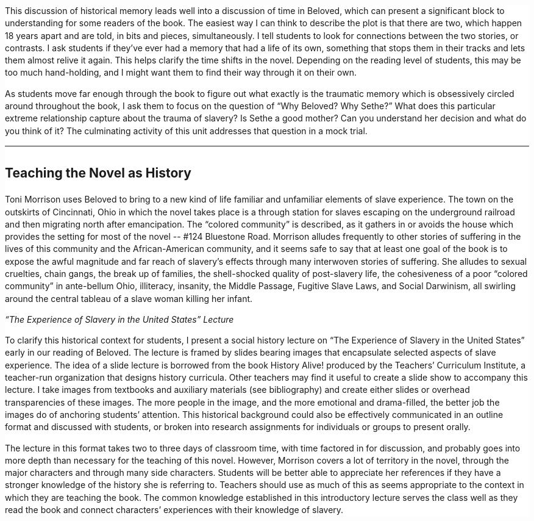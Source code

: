   This discussion of historical memory leads well into a discussion of time in Beloved, which can present a significant block to understanding for some readers of the book.  The easiest way I can think to describe the plot is that there are two, which happen 18 years apart and are told, in bits and pieces, simultaneously.  I tell students to look for connections between the two stories, or contrasts.  I ask students if they’ve ever had a memory that had a life of its own, something that stops them in their tracks and lets them almost relive it again.  This helps clarify the time shifts in the novel.  Depending on the reading level of students, this may be too much hand-holding, and I might want them to find their way through it on their own.
 </p>
 <p>
  <span class="indent">
  </span>
  As students move far enough through the book to figure out what exactly is the traumatic memory which is obsessively circled around throughout the book, I ask them to focus on the question of “Why Beloved?  Why Sethe?”  What does this particular extreme relationship capture about the trauma of slavery?  Is Sethe a good mother?  Can you understand her decision and what do you think of it?  The culminating activity of this unit addresses that question in a mock trial.
 </p>
<hr/>
 <h2>
  Teaching the Novel as History
 </h2>
 Toni Morrison uses Beloved to bring to a new kind of life familiar and unfamiliar elements of slave experience.  The town on the outskirts of Cincinnati, Ohio in which the novel takes place is a through station for slaves escaping on the underground railroad and then migrating north after emancipation.  The “colored community” is described, as it gathers in or avoids the house which provides the setting for most of the novel -- #124 Bluestone Road.  Morrison alludes frequently to other stories of suffering in the lives of this community and the African-American community, and it seems safe to say that at least one goal of the book is to expose the awful magnitude and far reach of slavery’s effects through many interwoven stories of suffering.  She alludes to sexual cruelties, chain gangs, the break up of families, the shell-shocked quality of post-slavery life, the cohesiveness of a poor “colored community” in ante-bellum Ohio, illiteracy, insanity, the Middle Passage, Fugitive Slave Laws, and Social Darwinism, all swirling around the central tableau of a slave woman killing her infant.
<p>
  <i>
   “The Experience of Slavery in the United States” Lecture
  </i>
 </p>
 <p>
  To clarify this historical context for students, I present a social history lecture on “The Experience of Slavery in the United States” early in our reading of Beloved.  The lecture is framed by slides bearing images that encapsulate selected aspects of slave experience.  The idea of a slide lecture is borrowed from the book History Alive! produced by the Teachers’ Curriculum Institute, a teacher-run organization that designs history curricula.  Other teachers may find it useful to create a slide show to accompany this lecture.  I take images from textbooks and auxiliary materials (see bibliography)  and create either slides or overhead transparencies of these images.  The more people in the image, and the more emotional and drama-filled, the better job the images do of anchoring students’ attention.  This historical background could also be effectively communicated in an outline format and discussed with students, or broken into research assignments for individuals or groups to present orally.
 </p>
 <p>
  <span class="indent">
  </span>
  The lecture in this format takes two to three days of classroom time, with time factored in for discussion, and probably goes into more depth than necessary for the teaching of this novel.  However, Morrison covers a lot of territory in the novel, through the major characters and through many side characters.  Students will be better able to appreciate her references if they have a stronger knowledge of the history she is referring to.  Teachers should use as much of this as seems appropriate to the context in which they are teaching the book.  The common knowledge established in this introductory lecture serves the class well as they read the book and connect characters’ experiences with their knowledge of slavery.
 </p>